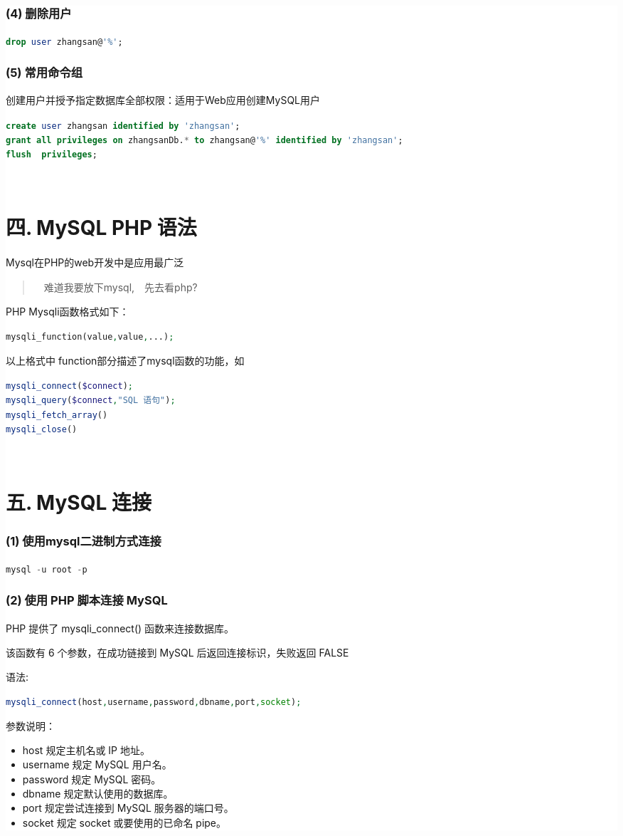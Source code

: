 ### (4) 删除用户
```sql
drop user zhangsan@'%';
```

### (5) 常用命令组
创建用户并授予指定数据库全部权限：适用于Web应用创建MySQL用户
```sql
create user zhangsan identified by 'zhangsan';
grant all privileges on zhangsanDb.* to zhangsan@'%' identified by 'zhangsan';
flush  privileges;
```

<br />

# 四. MySQL PHP 语法
Mysql在PHP的web开发中是应用最广泛
>　难道我要放下mysql,　先去看php? 

PHP Mysqli函数格式如下：
```php
mysqli_function(value,value,...); 
```
以上格式中 function部分描述了mysql函数的功能，如
```php
mysqli_connect($connect);
mysqli_query($connect,"SQL 语句");
mysqli_fetch_array()
mysqli_close()
```

<br />

# 五. MySQL 连接
### (1) 使用mysql二进制方式连接
```sql
mysql -u root -p
```

### (2) 使用 PHP 脚本连接 MySQL
PHP 提供了 mysqli_connect() 函数来连接数据库。

该函数有 6 个参数，在成功链接到 MySQL 后返回连接标识，失败返回 FALSE 

语法:
```php
mysqli_connect(host,username,password,dbname,port,socket);
```

参数说明：
* host	规定主机名或 IP 地址。
* username	规定 MySQL 用户名。
* password	规定 MySQL 密码。
* dbname	规定默认使用的数据库。
* port	规定尝试连接到 MySQL 服务器的端口号。
* socket	规定 socket 或要使用的已命名 pipe。
